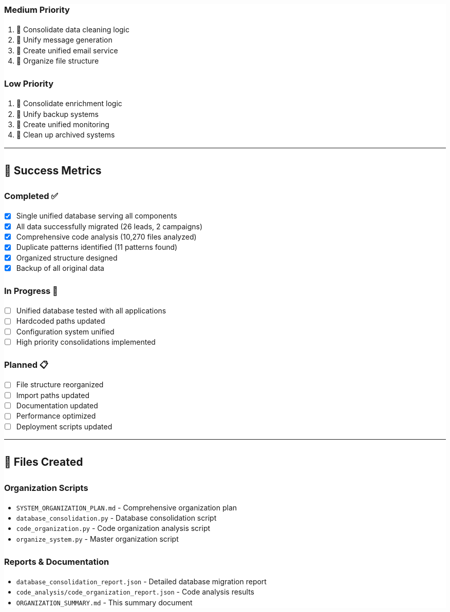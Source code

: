 ### **Medium Priority**
1. 🔧 Consolidate data cleaning logic
2. 🔧 Unify message generation
3. 🔧 Create unified email service
4. 🔧 Organize file structure

### **Low Priority**
1. 🔧 Consolidate enrichment logic
2. 🔧 Unify backup systems
3. 🔧 Create unified monitoring
4. 🔧 Clean up archived systems

---

## 🎯 **Success Metrics**

### **Completed ✅**
- [x] Single unified database serving all components
- [x] All data successfully migrated (26 leads, 2 campaigns)
- [x] Comprehensive code analysis (10,270 files analyzed)
- [x] Duplicate patterns identified (11 patterns found)
- [x] Organized structure designed
- [x] Backup of all original data

### **In Progress 🔧**
- [ ] Unified database tested with all applications
- [ ] Hardcoded paths updated
- [ ] Configuration system unified
- [ ] High priority consolidations implemented

### **Planned 📋**
- [ ] File structure reorganized
- [ ] Import paths updated
- [ ] Documentation updated
- [ ] Performance optimized
- [ ] Deployment scripts updated

---

## 📁 **Files Created**

### **Organization Scripts**
- `SYSTEM_ORGANIZATION_PLAN.md` - Comprehensive organization plan
- `database_consolidation.py` - Database consolidation script
- `code_organization.py` - Code organization analysis script
- `organize_system.py` - Master organization script

### **Reports & Documentation**
- `database_consolidation_report.json` - Detailed database migration report
- `code_analysis/code_organization_report.json` - Code analysis results
- `ORGANIZATION_SUMMARY.md` - This summary document
